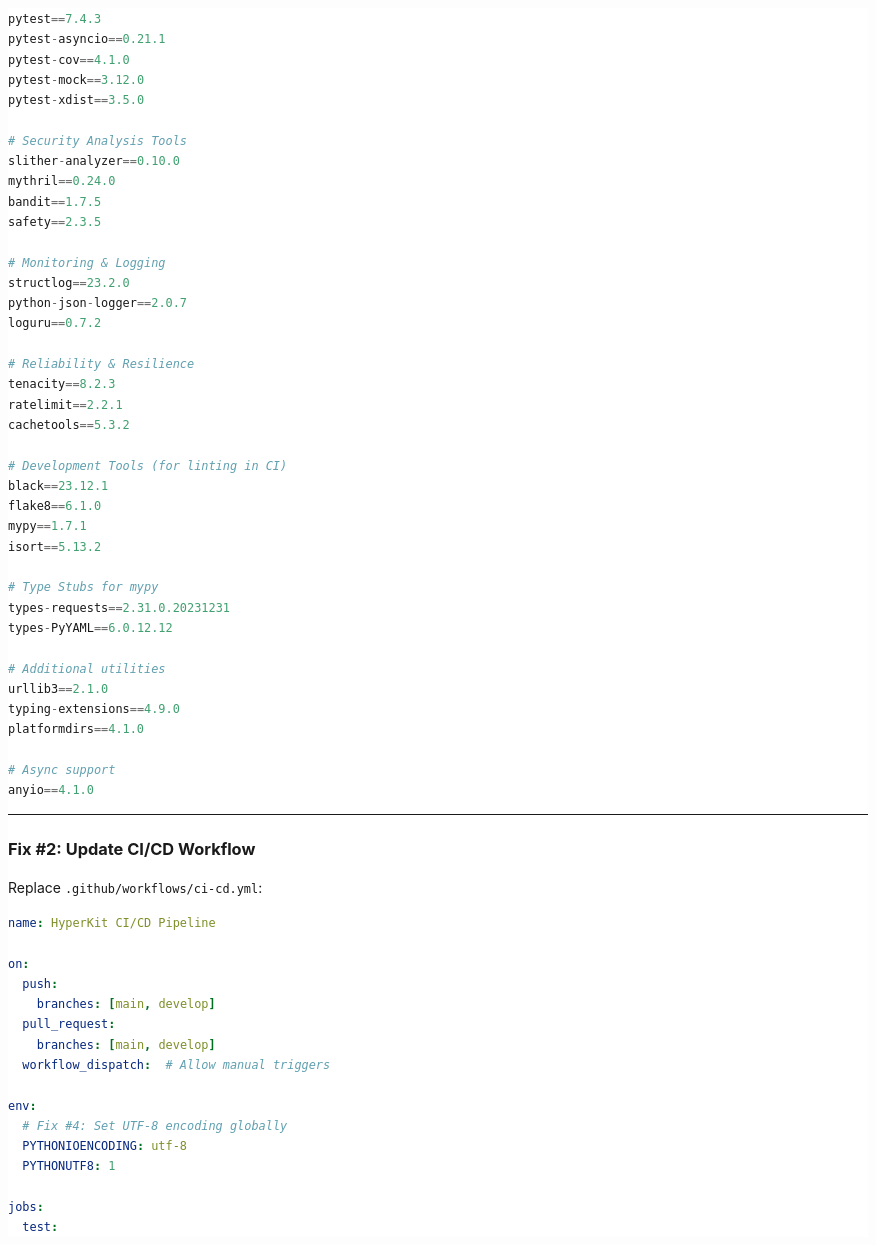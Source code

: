 ```python
pytest==7.4.3
pytest-asyncio==0.21.1
pytest-cov==4.1.0
pytest-mock==3.12.0
pytest-xdist==3.5.0

# Security Analysis Tools
slither-analyzer==0.10.0
mythril==0.24.0
bandit==1.7.5
safety==2.3.5

# Monitoring & Logging
structlog==23.2.0
python-json-logger==2.0.7
loguru==0.7.2

# Reliability & Resilience
tenacity==8.2.3
ratelimit==2.2.1
cachetools==5.3.2

# Development Tools (for linting in CI)
black==23.12.1
flake8==6.1.0
mypy==1.7.1
isort==5.13.2

# Type Stubs for mypy
types-requests==2.31.0.20231231
types-PyYAML==6.0.12.12

# Additional utilities
urllib3==2.1.0
typing-extensions==4.9.0
platformdirs==4.1.0

# Async support
anyio==4.1.0
```

---

### Fix #2: Update CI/CD Workflow

Replace `.github/workflows/ci-cd.yml`:

```yaml
name: HyperKit CI/CD Pipeline

on:
  push:
    branches: [main, develop]
  pull_request:
    branches: [main, develop]
  workflow_dispatch:  # Allow manual triggers

env:
  # Fix #4: Set UTF-8 encoding globally
  PYTHONIOENCODING: utf-8
  PYTHONUTF8: 1

jobs:
  test:
```